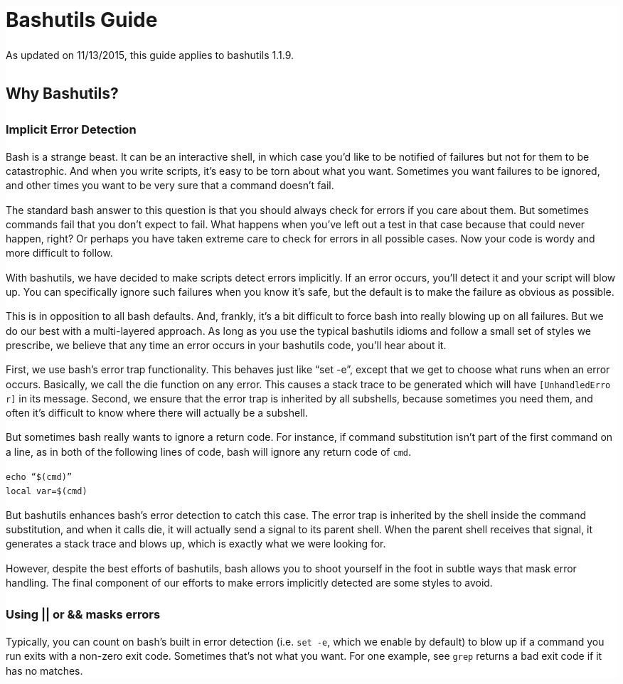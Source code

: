 # Bashutils Guide
As updated on 11/13/2015, this guide applies to bashutils 1.1.9.

## Why Bashutils?
### Implicit Error Detection
Bash is a strange beast.  It can be an interactive shell, in which case you’d like to be notified of failures but not for them to be catastrophic.  And when you write scripts, it’s easy to be torn about what you want.  Sometimes you want failures to be ignored, and other times you want to be very sure that a command doesn’t fail.

The standard bash answer to this question is that you should always check for errors if you care about them.  But sometimes commands fail that you don’t expect to fail.  What happens when you’ve left out a test in that case because that could never happen, right?  Or perhaps you have taken extreme care to check for errors in all possible cases.  Now your code is wordy and more difficult to follow.

With bashutils, we have decided to make scripts detect errors implicitly.  If an error occurs, you’ll detect it and your script will blow up.  You can specifically ignore such failures when you know it’s safe, but the default is to make the failure as obvious as possible.

This is in opposition to all bash defaults.  And, frankly, it’s a bit difficult to force bash into really blowing up on all failures.  But we do our best with a multi-layered approach.  As long as you use the typical bashutils idioms and follow a small set of styles we prescribe, we believe that any time an error occurs in your bashutils code, you’ll hear about it.

First, we use bash’s error trap functionality.  This behaves just like “set -e”, except that we get to choose what runs when an error occurs.  Basically, we call the die function on any error.  This causes a stack trace to be generated which will have `[UnhandledError]` in its message.  Second, we ensure that the error trap is inherited by all subshells, because sometimes you need them, and often it’s difficult to know where there will actually be a subshell.

But sometimes bash really wants to ignore a return code.  For instance, if command substitution isn’t part of the first command on a line, as in both of the following lines of code, bash will ignore any return code of `cmd`.

    echo “$(cmd)”
    local var=$(cmd)

But bashutils enhances bash’s error detection to catch this case.  The error trap is inherited by the shell inside the command substitution, and when it calls die, it will actually send a signal to its parent shell.  When the parent shell receives that signal, it generates a stack trace and blows up, which is exactly what we were looking for.

However, despite the best efforts of bashutils, bash allows you to shoot yourself in the foot in subtle ways that mask error handling.  The final component of our efforts to make errors implicitly detected are some styles to avoid.

### Using || or && masks errors

Typically, you can count on bash’s built in error detection (i.e. `set -e`, which we enable by default) to blow up if a command you run exits with a non-zero exit code.  Sometimes that’s not what you want.  For one example, see `grep` returns a bad exit code if it has no matches.  
